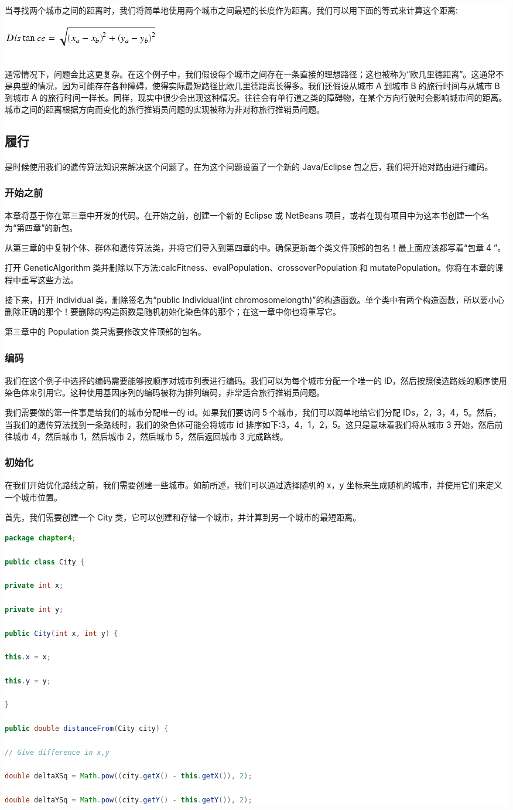 当寻找两个城市之间的距离时，我们将简单地使用两个城市之间最短的长度作为距离。我们可以用下面的等式来计算这个距离:

![$$ Dis \tan ce=\sqrt{{\left({x}_a-{x}_b\right)}²+{\left({y}_a-{y}_b\right)}²} $$](img/A978-1-4842-0328-6_4_Chapter_TeX2GIF_Equa.gif)

通常情况下，问题会比这更复杂。在这个例子中，我们假设每个城市之间存在一条直接的理想路径；这也被称为“欧几里德距离”。这通常不是典型的情况，因为可能存在各种障碍，使得实际最短路径比欧几里德距离长得多。我们还假设从城市 A 到城市 B 的旅行时间与从城市 B 到城市 A 的旅行时间一样长。同样，现实中很少会出现这种情况。往往会有单行道之类的障碍物，在某个方向行驶时会影响城市间的距离。城市之间的距离根据方向而变化的旅行推销员问题的实现被称为非对称旅行推销员问题。

## 履行

是时候使用我们的遗传算法知识来解决这个问题了。在为这个问题设置了一个新的 Java/Eclipse 包之后，我们将开始对路由进行编码。

### 开始之前

本章将基于你在第三章中开发的代码。在开始之前，创建一个新的 Eclipse 或 NetBeans 项目，或者在现有项目中为这本书创建一个名为“第四章”的新包。

从第三章的中复制个体、群体和遗传算法类，并将它们导入到第四章的中。确保更新每个类文件顶部的包名！最上面应该都写着“包章 4 ”。

打开 GeneticAlgorithm 类并删除以下方法:calcFitness、evalPopulation、crossoverPopulation 和 mutatePopulation。你将在本章的课程中重写这些方法。

接下来，打开 Individual 类，删除签名为“public Individual(int chromosomelongth)”的构造函数。单个类中有两个构造函数，所以要小心删除正确的那个！要删除的构造函数是随机初始化染色体的那个；在这一章中你也将重写它。

第三章中的 Population 类只需要修改文件顶部的包名。

### 编码

我们在这个例子中选择的编码需要能够按顺序对城市列表进行编码。我们可以为每个城市分配一个唯一的 ID，然后按照候选路线的顺序使用染色体来引用它。这种使用基因序列的编码被称为排列编码，非常适合旅行推销员问题。

我们需要做的第一件事是给我们的城市分配唯一的 id。如果我们要访问 5 个城市，我们可以简单地给它们分配 IDs，2，3，4，5。然后，当我们的遗传算法找到一条路线时，我们的染色体可能会将城市 id 排序如下:3，4，1，2，5。这只是意味着我们将从城市 3 开始，然后前往城市 4，然后城市 1，然后城市 2，然后城市 5，然后返回城市 3 完成路线。

### 初始化

在我们开始优化路线之前，我们需要创建一些城市。如前所述，我们可以通过选择随机的 x，y 坐标来生成随机的城市，并使用它们来定义一个城市位置。

首先，我们需要创建一个 City 类，它可以创建和存储一个城市，并计算到另一个城市的最短距离。

```java
package chapter4;

public class City {

private int x;

private int y;

public City(int x, int y) {

this.x = x;

this.y = y;

}

public double distanceFrom(City city) {

// Give difference in x,y

double deltaXSq = Math.pow((city.getX() - this.getX()), 2);

double deltaYSq = Math.pow((city.getY() - this.getY()), 2);

```